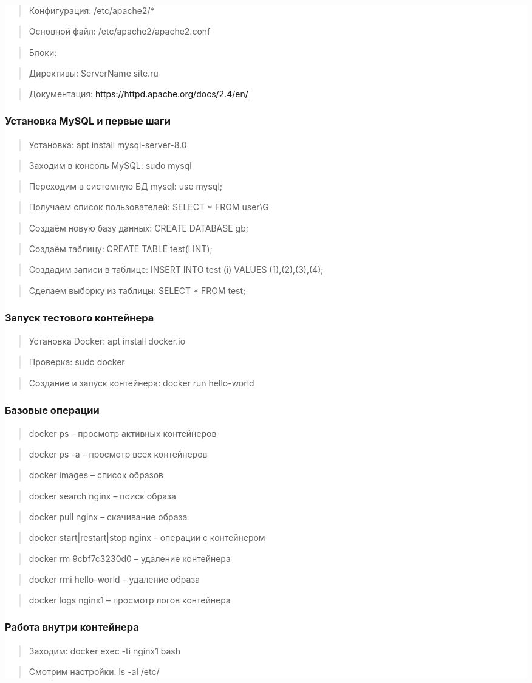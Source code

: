 > Конфигурация: /etc/apache2/*

> Основной файл: /etc/apache2/apache2.conf

> Блоки: <VirtualHost></VirtualHost>

> Директивы: ServerName site.ru

> Документация: https://httpd.apache.org/docs/2.4/en/

### Установка MySQL и первые шаги

> Установка: apt install mysql-server-8.0

> Заходим в консоль MySQL: sudo mysql

> Переходим в системную БД mysql: use mysql;

> Получаем список пользователей: SELECT * FROM user\G

> Создаём новую базу данных: CREATE DATABASE gb;

> Создаём таблицу: CREATE TABLE test(i INT);

> Создадим записи в таблице: INSERT INTO test (i) VALUES (1),(2),(3),(4);

> Сделаем выборку из таблицы: SELECT * FROM test;

### Запуск тестового контейнера

> Установка Docker: apt install docker.io

> Проверка: sudo docker

> Создание и запуск контейнера: docker run hello-world

### Базовые операции

> docker ps – просмотр активных контейнеров

> docker ps -a – просмотр всех контейнеров

> docker images – список образов

> docker search nginx – поиск образа

> docker pull nginx – скачивание образа

> docker start|restart|stop nginx – операции с контейнером

> docker rm 9cbf7c3230d0 – удаление контейнера

> docker rmi hello-world – удаление образа

> docker logs nginx1 – просмотр логов контейнера

### Работа внутри контейнера

> Заходим: docker exec -ti nginx1 bash

> Смотрим настройки: ls -al /etc/
